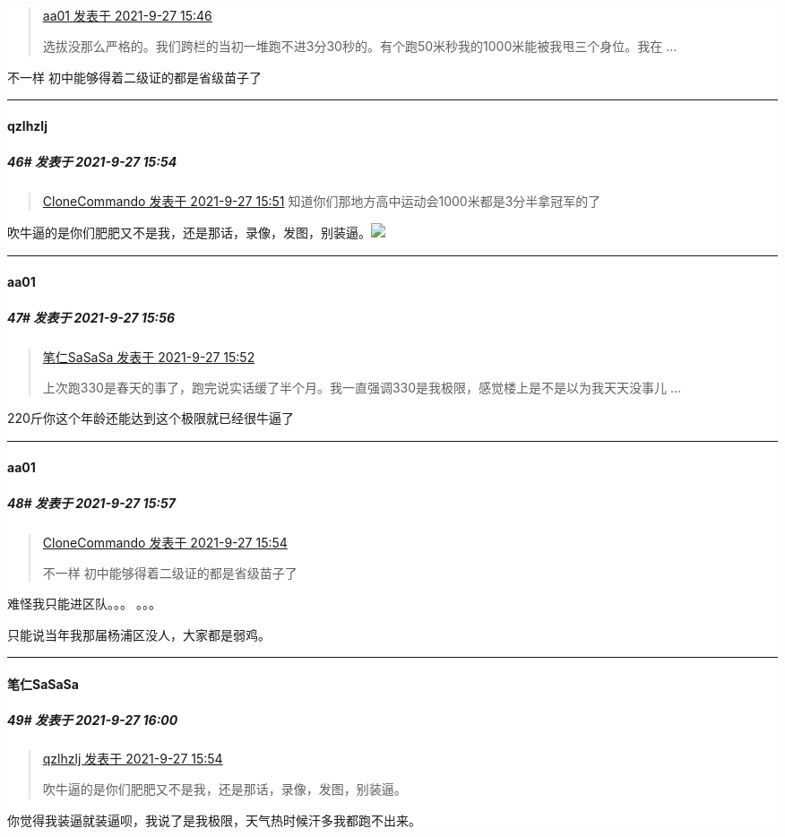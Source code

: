
<blockquote><a href="httphttps://bbs.saraba1st.com/2b/forum.php?mod=redirect&amp;goto=findpost&amp;pid=52911192&amp;ptid=2028944" target="_blank">aa01 发表于 2021-9-27 15:46</a>

选拔没那么严格的。我们跨栏的当初一堆跑不进3分30秒的。有个跑50米秒我的1000米能被我甩三个身位。我在 ...</blockquote>
不一样 初中能够得着二级证的都是省级苗子了


*****

####  qzlhzlj  
##### 46#       发表于 2021-9-27 15:54


<blockquote><a href="httphttps://bbs.saraba1st.com/2b/forum.php?mod=redirect&amp;goto=findpost&amp;pid=52911236&amp;ptid=2028944" target="_blank">CloneCommando 发表于 2021-9-27 15:51</a>
知道你们那地方高中运动会1000米都是3分半拿冠军的了</blockquote>
吹牛逼的是你们肥肥又不是我，还是那话，录像，发图，别装逼。<img src="https://static.saraba1st.com/image/smiley/face2017/067.png" referrerpolicy="no-referrer">


*****

####  aa01  
##### 47#       发表于 2021-9-27 15:56


<blockquote><a href="httphttps://bbs.saraba1st.com/2b/forum.php?mod=redirect&amp;goto=findpost&amp;pid=52911254&amp;ptid=2028944" target="_blank">笔仁SaSaSa 发表于 2021-9-27 15:52</a>

上次跑330是春天的事了，跑完说实话缓了半个月。我一直强调330是我极限，感觉楼上是不是以为我天天没事儿 ...</blockquote>
220斤你这个年龄还能达到这个极限就已经很牛逼了


*****

####  aa01  
##### 48#       发表于 2021-9-27 15:57


<blockquote><a href="httphttps://bbs.saraba1st.com/2b/forum.php?mod=redirect&amp;goto=findpost&amp;pid=52911268&amp;ptid=2028944" target="_blank">CloneCommando 发表于 2021-9-27 15:54</a>

不一样 初中能够得着二级证的都是省级苗子了</blockquote>
难怪我只能进区队。。。 。。。


只能说当年我那届杨浦区没人，大家都是弱鸡。


*****

####  笔仁SaSaSa  
##### 49#       发表于 2021-9-27 16:00


<blockquote><a href="httphttps://bbs.saraba1st.com/2b/forum.php?mod=redirect&amp;goto=findpost&amp;pid=52911274&amp;ptid=2028944" target="_blank">qzlhzlj 发表于 2021-9-27 15:54</a>

吹牛逼的是你们肥肥又不是我，还是那话，录像，发图，别装逼。</blockquote>
你觉得我装逼就装逼呗，我说了是我极限，天气热时候汗多我都跑不出来。
